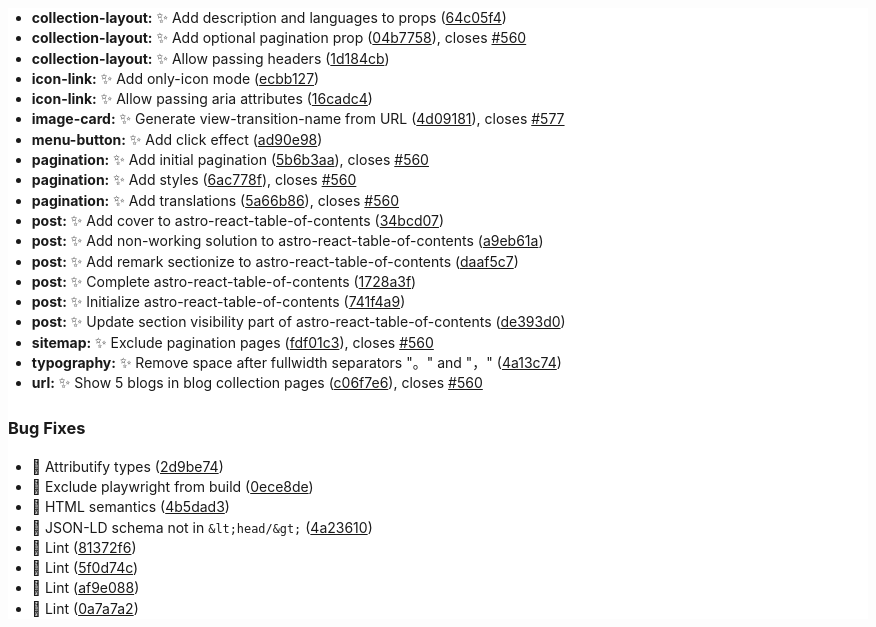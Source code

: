 * **collection-layout:** ✨ Add description and languages to props ([64c05f4](https://github.com/TheJiahao/TheJiahao.github.io/commit/64c05f49d0624b78f63c9d7f08747e4a29478057))
* **collection-layout:** ✨ Add optional pagination prop ([04b7758](https://github.com/TheJiahao/TheJiahao.github.io/commit/04b7758a1ff1b99392abc24c6ebeae21407a2561)), closes [#560](https://github.com/TheJiahao/TheJiahao.github.io/issues/560)
* **collection-layout:** ✨ Allow passing headers ([1d184cb](https://github.com/TheJiahao/TheJiahao.github.io/commit/1d184cb04f3c200176f3aba23e8094cc1c1612d6))
* **icon-link:** ✨ Add only-icon mode ([ecbb127](https://github.com/TheJiahao/TheJiahao.github.io/commit/ecbb1270a71b4e4b7f8dbf380de8a4b14bf4eb6d))
* **icon-link:** ✨ Allow passing aria attributes ([16cadc4](https://github.com/TheJiahao/TheJiahao.github.io/commit/16cadc426b35dcf788ae238e759e70ed40dbb650))
* **image-card:** ✨ Generate view-transition-name from URL ([4d09181](https://github.com/TheJiahao/TheJiahao.github.io/commit/4d09181d6120ce548e999090f38c8f41890c7e1d)), closes [#577](https://github.com/TheJiahao/TheJiahao.github.io/issues/577)
* **menu-button:** ✨ Add click effect ([ad90e98](https://github.com/TheJiahao/TheJiahao.github.io/commit/ad90e98274c4d88e64eddf88398516bc0cdf2102))
* **pagination:** ✨ Add initial pagination ([5b6b3aa](https://github.com/TheJiahao/TheJiahao.github.io/commit/5b6b3aa568f69823f9ae7c68b042802eb3de7aae)), closes [#560](https://github.com/TheJiahao/TheJiahao.github.io/issues/560)
* **pagination:** ✨ Add styles ([6ac778f](https://github.com/TheJiahao/TheJiahao.github.io/commit/6ac778fc968619d33fbffa1d1f6262e7429dca5b)), closes [#560](https://github.com/TheJiahao/TheJiahao.github.io/issues/560)
* **pagination:** ✨ Add translations ([5a66b86](https://github.com/TheJiahao/TheJiahao.github.io/commit/5a66b86fb37f9e12d5c648b065506d292ebf7b8f)), closes [#560](https://github.com/TheJiahao/TheJiahao.github.io/issues/560)
* **post:** ✨ Add cover to astro-react-table-of-contents ([34bcd07](https://github.com/TheJiahao/TheJiahao.github.io/commit/34bcd07a92c815dfe36e13d6cb9ad0e763ae6797))
* **post:** ✨ Add non-working solution to astro-react-table-of-contents ([a9eb61a](https://github.com/TheJiahao/TheJiahao.github.io/commit/a9eb61a4b8b9a352ba5e00a9e280a5046ef9d5b9))
* **post:** ✨ Add remark sectionize to astro-react-table-of-contents ([daaf5c7](https://github.com/TheJiahao/TheJiahao.github.io/commit/daaf5c76f063177f313d5733c3e70631c9b63e76))
* **post:** ✨ Complete astro-react-table-of-contents ([1728a3f](https://github.com/TheJiahao/TheJiahao.github.io/commit/1728a3f6ca8f8e3227d751dabe4fdd486d9de4ed))
* **post:** ✨ Initialize astro-react-table-of-contents ([741f4a9](https://github.com/TheJiahao/TheJiahao.github.io/commit/741f4a976a97b5fed761f37517545d6b8cf436a2))
* **post:** ✨ Update section visibility part of astro-react-table-of-contents ([de393d0](https://github.com/TheJiahao/TheJiahao.github.io/commit/de393d07f7ae8187d8219fdbae7a93953373ec01))
* **sitemap:** ✨ Exclude pagination pages ([fdf01c3](https://github.com/TheJiahao/TheJiahao.github.io/commit/fdf01c354bac52981ad81e322f4b54b5ef434ba7)), closes [#560](https://github.com/TheJiahao/TheJiahao.github.io/issues/560)
* **typography:** ✨ Remove space after fullwidth separators "。" and "，" ([4a13c74](https://github.com/TheJiahao/TheJiahao.github.io/commit/4a13c74cea6e5459be00066566fdef62c26ae01c))
* **url:** ✨ Show 5 blogs in blog collection pages ([c06f7e6](https://github.com/TheJiahao/TheJiahao.github.io/commit/c06f7e6e701729f8b95fe9ff26a279e3f8e9c5f4)), closes [#560](https://github.com/TheJiahao/TheJiahao.github.io/issues/560)

### Bug Fixes

* 🐛 Attributify types ([2d9be74](https://github.com/TheJiahao/TheJiahao.github.io/commit/2d9be745077024857f0244eb9fdd730ce76f02c9))
* 🐛 Exclude playwright from build ([0ece8de](https://github.com/TheJiahao/TheJiahao.github.io/commit/0ece8de3e2b7ceba89b1e643f884e915507c12d4))
* 🐛 HTML semantics ([4b5dad3](https://github.com/TheJiahao/TheJiahao.github.io/commit/4b5dad3e539752ab566395aca1711869034cd518))
* 🐛 JSON-LD schema not in `&lt;head/&gt;` ([4a23610](https://github.com/TheJiahao/TheJiahao.github.io/commit/4a236103a86cd88a16117320b6f0549121d24924))
* 🐛 Lint ([81372f6](https://github.com/TheJiahao/TheJiahao.github.io/commit/81372f67d6d8874595e3bae51e532db8b488d517))
* 🐛 Lint ([5f0d74c](https://github.com/TheJiahao/TheJiahao.github.io/commit/5f0d74cdd86ac966ea8f594efe55026862360b92))
* 🐛 Lint ([af9e088](https://github.com/TheJiahao/TheJiahao.github.io/commit/af9e088d1ef57de70b93654bd420b76edc597a80))
* 🐛 Lint ([0a7a7a2](https://github.com/TheJiahao/TheJiahao.github.io/commit/0a7a7a2c70e8f3c36fc55d01c9f2a5325e4eb1d8))